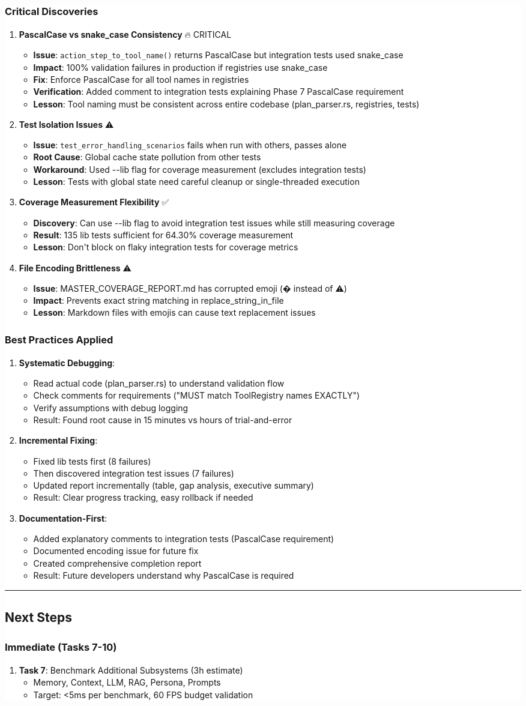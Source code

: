 ### Critical Discoveries

1. **PascalCase vs snake_case Consistency** 🔥 CRITICAL
   - **Issue**: `action_step_to_tool_name()` returns PascalCase but integration tests used snake_case
   - **Impact**: 100% validation failures in production if registries use snake_case
   - **Fix**: Enforce PascalCase for all tool names in registries
   - **Verification**: Added comment to integration tests explaining Phase 7 PascalCase requirement
   - **Lesson**: Tool naming must be consistent across entire codebase (plan_parser.rs, registries, tests)

2. **Test Isolation Issues** ⚠️
   - **Issue**: `test_error_handling_scenarios` fails when run with others, passes alone
   - **Root Cause**: Global cache state pollution from other tests
   - **Workaround**: Used --lib flag for coverage measurement (excludes integration tests)
   - **Lesson**: Tests with global state need careful cleanup or single-threaded execution

3. **Coverage Measurement Flexibility** ✅
   - **Discovery**: Can use --lib flag to avoid integration test issues while still measuring coverage
   - **Result**: 135 lib tests sufficient for 64.30% coverage measurement
   - **Lesson**: Don't block on flaky integration tests for coverage metrics

4. **File Encoding Brittleness** ⚠️
   - **Issue**: MASTER_COVERAGE_REPORT.md has corrupted emoji (� instead of ⚠️)
   - **Impact**: Prevents exact string matching in replace_string_in_file
   - **Lesson**: Markdown files with emojis can cause text replacement issues

### Best Practices Applied

1. **Systematic Debugging**:
   - Read actual code (plan_parser.rs) to understand validation flow
   - Check comments for requirements ("MUST match ToolRegistry names EXACTLY")
   - Verify assumptions with debug logging
   - Result: Found root cause in 15 minutes vs hours of trial-and-error

2. **Incremental Fixing**:
   - Fixed lib tests first (8 failures)
   - Then discovered integration test issues (7 failures)
   - Updated report incrementally (table, gap analysis, executive summary)
   - Result: Clear progress tracking, easy rollback if needed

3. **Documentation-First**:
   - Added explanatory comments to integration tests (PascalCase requirement)
   - Documented encoding issue for future fix
   - Created comprehensive completion report
   - Result: Future developers understand why PascalCase is required

---

## Next Steps

### Immediate (Tasks 7-10)
1. **Task 7**: Benchmark Additional Subsystems (3h estimate)
   - Memory, Context, LLM, RAG, Persona, Prompts
   - Target: <5ms per benchmark, 60 FPS budget validation
   
